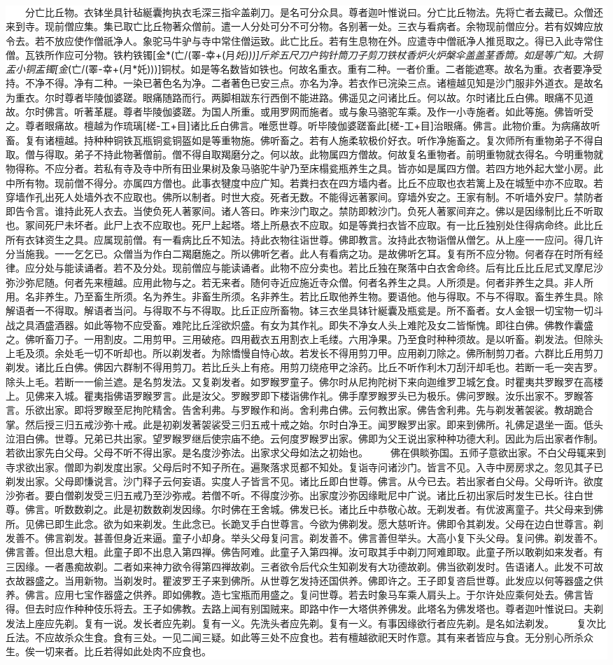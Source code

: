 　　分亡比丘物。衣钵坐具针毡綖囊拘执衣毛深三指伞盖剃刀。是名可分众具。尊者迦叶惟说曰。分亡比丘物法。先将亡者去藏已。众僧还来到寺。现前僧应集。集已取亡比丘物著众僧前。遣一人分处可分不可分物。各别著一处。三衣与看病者。余物现前僧应分。若有奴婢应放令去。若不放应使作僧祇净人。象驼马牛驴与寺中常住僧运致。此亡比丘。若有生息物在外。应遣寺中僧祇净人推觅取之。得已入此寺常住僧。瓦铁所作应可分物。铁杓铁镯[金*(亡/(睪-幸+(月*奼)))]斤斧五尺刀户钩针筒刀子剪刀铁杖香炉火炉槃伞盖盖茎香筒。如是等广知。大铜盂小铜盂镯[金*(亡/(睪-幸+(月*奼)))]铜杖。如是等名数皆如铁也。何故名重衣。重有二种。一者价重。二者能遮寒。故名为重。衣者要净受持。不净不得。净有二种。一染已著色名为净。二者著色已安三点。亦名为净。若衣作已浣染三点。诸檀越见知是沙门服非外道衣。是故名为重衣。尔时尊者毕陵伽婆蹉。眼痛随路而行。两脚相跋东行西倒不能进路。佛遥见之问诸比丘。何以故。尔时诸比丘白佛。眼痛不见道故。尔时佛言。听著革屣。尊者毕陵伽婆蹉。为国人所重。或用罗网而施者。或与象马骆驼车乘。及作一小寺施者。如此等施。佛皆听受之。尊者眼痛故。檀越为作琉璃[槎-工+目]诸比丘白佛言。唯愿世尊。听毕陵伽婆蹉畜此[槎-工+目]治眼痛。佛言。此物价重。为病痛故听畜。复有诸檀越。持种种铜铁瓦瓶铜瓫铜盔如是等重物施。佛听畜之。若有人施柔软极价好衣。听作净施畜之。复次师所有重物弟子不得自取。僧与得取。弟子不持此物著僧前。僧不得自取羯磨分之。何以故。此物属四方僧故。何故复名重物者。前明重物就衣得名。今明重物就物得称。不应分者。若私有寺及寺中所有田业果树及象马骆驼牛驴乃至床榻瓫瓶养生之具。皆亦如是属四方僧。若四方地外起大堂小房。此中所有物。现前僧不得分。亦属四方僧也。此事衣犍度中应广知。若粪扫衣在四方墙内者。比丘不应取也衣若篱上及在城堑中亦不应取。若穿墙作孔出死人处墙外衣不应取也。佛所以制者。时世大疫。死者无数。不能得远著冢间。穿墙外安之。王家有制。不听墙外安尸。禁防者即告令言。谁持此死人衣去。当使负死人著冢间。诸人答曰。昨来沙门取之。禁防即敕沙门。负死人著冢间弃之。佛以是因缘制比丘不听取也。冢间死尸未坏者。此尸上衣不应取也。死尸上起塔。塔上所悬衣不应取。如是等粪扫衣皆不应取。有一比丘独别处住得病命终。此比丘所有衣钵资生之具。应属现前僧。有一看病比丘不知法。持此衣物往诣世尊。佛即教言。汝持此衣物诣僧从僧乞。从上座一一应问。得几许分当施我。一一乞乞已。众僧当为作白二羯磨施之。所以佛听乞者。此人有看病之功。是故佛听乞耳。复有所不应分物。何者存在时所有经律。应分处与能读诵者。若不及分处。现前僧应与能读诵者。此物不应分卖也。若比丘独在聚落中白衣舍命终。后有比丘比丘尼式叉摩尼沙弥沙弥尼随。何者先来檀越。应用此物与之。若无来者。随何寺近应施近寺众僧。何者名养生之具。人所须是。何者非养生之具。非人所用。名非养生。乃至畜生所须。名为养生。非畜生所须。名非养生。若比丘取他养生物。要语他。他与得取。不与不得取。畜生养生具。除解语者一不得取。解语者当问。与得取不与不得取。比丘正应所畜物。钵三衣坐具钵针綖囊及瓶瓫是。所不畜者。女人金银一切宝物一切斗战之具酒盛酒器。如此等物不应受畜。难陀比丘淫欲炽盛。有女为其作礼。即失不净女人头上难陀及女二皆惭愧。即往白佛。佛教作囊盛之。佛听畜刀子。一用割皮。二用剪甲。三用破疮。四用截衣五用割衣上毛缕。六用净果。乃至食时种种须故。是以听畜。剃发法。但除头上毛及须。余处毛一切不听却也。所以剃发者。为除憍慢自恃心故。若发长不得用剪刀甲。应用剃刀除之。佛所制剪刀者。六群比丘用剪刀剃发。诸比丘白佛。佛因六群制不得用剪刀。若比丘头上有疮。用剪刀绕疮甲之涂药。比丘不听作利木刀刮汗却毛也。若断一毛一突吉罗。除头上毛。若断一一偷兰遮。是名剪发法。又复剃发者。如罗睺罗童子。佛尔时从尼拘陀树下来向迦维罗卫城乞食。时瞿夷共罗睺罗在高楼上。见佛来入城。瞿夷指佛语罗睺罗言。此是汝父。罗睺罗即下楼诣佛作礼。佛手摩罗睺罗头已为极乐。佛问罗睺。汝乐出家不。罗睺答言。乐欲出家。即将罗睺至尼拘陀精舍。告舍利弗。与罗睺作和尚。舍利弗白佛。云何教出家。佛告舍利弗。先与剃发著袈裟。教胡跪合掌。然后授三归五戒沙弥十戒。此是初剃发著袈裟受三归五戒十戒之始。尔时白净王。闻罗睺罗出家。即来到佛所。礼佛足退坐一面。低头泣泪白佛。世尊。兄弟已共出家。望罗睺罗继后使宗庙不绝。云何度罗睺罗出家。佛即为父王说出家种种功德大利。因此为后出家者作制。若欲出家先白父母。父母不听不得出家。是名度沙弥法。出家求父母如法之初始也。
　　佛在俱睒弥国。五师子意欲出家。不白父母辄来到寺求欲出家。僧即为剃发度出家。父母后时不知子所在。遍聚落求觅都不知处。复诣寺问诸沙门。皆言不见。入寺中房房求之。忽见其子已剃发出家。父母即慊说言。沙门释子云何妄语。实度人子皆言不见。诸比丘即白世尊。佛言。从今已去。若出家者白父母。父母听许。欲度沙弥者。要白僧剃发受三归五戒乃至沙弥戒。若僧不听。不得度沙弥。出家度沙弥因缘毗尼中广说。诸比丘初出家后时发生已长。往白世尊。佛言。听数数剃之。此是初数数剃发因缘。尔时佛在王舍城。佛发已长。诸比丘中恭敬心故。无剃发者。有优波离童子。共父母来到佛所。见佛已即生此念。欲为如来剃发。生此念已。长跪叉手白世尊言。今欲为佛剃发。愿大慈听许。佛即令其剃发。父母在边白世尊言。剃发善不。佛言剃发。甚善但身近来逼。童子小却身。举头父母复问言。剃发善不。佛言善但举头。大高小复下头父母。复问佛。剃发善不。佛言善。但出息大粗。此童子即不出息入第四禅。佛告阿难。此童子入第四禅。汝可取其手中剃刀阿难即取。此童子所以敢剃如来发者。有三因缘。一者愚痴故剃。二者如来神力欲令得第四禅故剃。三者欲令后代众生知剃发有大功德故剃。佛当欲剃发时。告语诸人。此发不可故衣故器盛之。当用新物。当剃发时。瞿波罗王子来到佛所。从世尊乞发持还国供养。佛即许之。王子即复咨启世尊。此发应以何等器盛之供养。佛言。应用七宝作器盛之供养。即如佛教。造七宝瓶而用盛之。复问世尊。若去时象马车乘人肩头上。于尔许处应乘何处去。佛言皆得。但去时应作种种伎乐将去。王子如佛教。去路上闻有别国贼来。即路中作一大塔供养佛发。此塔名为佛发塔也。尊者迦叶惟说曰。夫剃发法上座应先剃。复有一说。发长者应先剃。复有一义。先洗头者应先剃。复有一义。有事因缘欲行者应先剃。是名如法剃发。
　　复次比丘法。不应故杀众生食。食有三处。一见二闻三疑。如此等三处不应食也。若有檀越欲祀天时作意。其有来者皆应与食。无分别心所杀众生。俟一切来者。比丘若得如此处肉不应食也。
